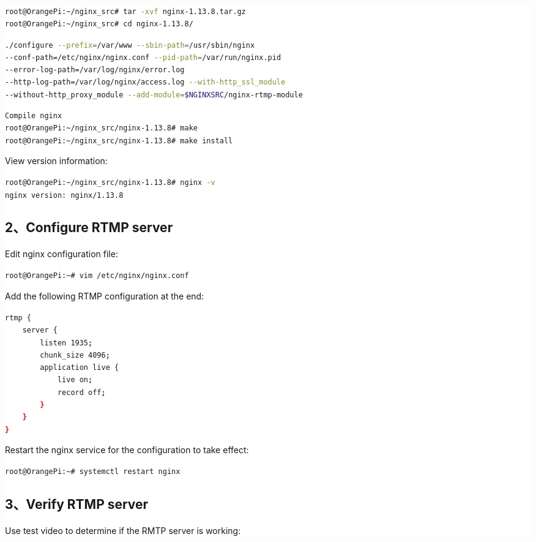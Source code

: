 ```bash
root@OrangePi:~/nginx_src# tar -xvf nginx-1.13.8.tar.gz
root@OrangePi:~/nginx_src# cd nginx-1.13.8/
```

```bash
./configure --prefix=/var/www --sbin-path=/usr/sbin/nginx
--conf-path=/etc/nginx/nginx.conf --pid-path=/var/run/nginx.pid
--error-log-path=/var/log/nginx/error.log
--http-log-path=/var/log/nginx/access.log --with-http_ssl_module
--without-http_proxy_module --add-module=$NGINXSRC/nginx-rtmp-module
```

```bash
Compile nginx
root@OrangePi:~/nginx_src/nginx-1.13.8# make
root@OrangePi:~/nginx_src/nginx-1.13.8# make install
```

View version information:

```bash
root@OrangePi:~/nginx_src/nginx-1.13.8# nginx -v
nginx version: nginx/1.13.8
```

## 2、Configure RTMP server

Edit nginx configuration file:

```bash
root@OrangePi:~# vim /etc/nginx/nginx.conf
```

Add the following RTMP configuration at the end:

```bash
rtmp {
    server {
        listen 1935;
        chunk_size 4096;
        application live {
            live on;
            record off;
        }
    }
}
```

Restart the nginx service for the configuration to take effect:

```bash
root@OrangePi:~# systemctl restart nginx
```

## 3、Verify RTMP server

Use test video to determine if the RMTP server is working:
